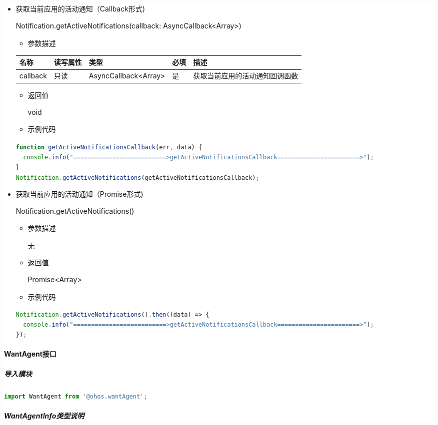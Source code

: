 

- 获取当前应用的活动通知（Callback形式)

  Notification.getActiveNotifications(callback: AsyncCallback<Array<NotificationRequest>>)

  - 参数描述

  | 名称     | 读写属性 | 类型                                      | 必填 | 描述                           |
  | -------- | -------- | ----------------------------------------- | ---- | ------------------------------ |
  | callback | 只读     | AsyncCallback<Array<NotificationRequest>> | 是   | 获取当前应用的活动通知回调函数 |

  - 返回值

    void

  - 示例代码

  ```js
  function getActiveNotificationsCallback(err, data) {
  	console.info("==========================>getActiveNotificationsCallback=======================>");
  }
  Notification.getActiveNotifications(getActiveNotificationsCallback);
  ```



- 获取当前应用的活动通知（Promise形式)

  Notification.getActiveNotifications()

  - 参数描述

    无

  - 返回值

    Promise<Array<NotificationRequest>>

  - 示例代码

  ```js
  Notification.getActiveNotifications().then((data) => {
  	console.info("==========================>getActiveNotificationsCallback=======================>");
  });
  ```



#### WantAgent接口

##### 导入模块

```js
import WantAgent from '@ohos.wantAgent';
```



##### WantAgentInfo类型说明
